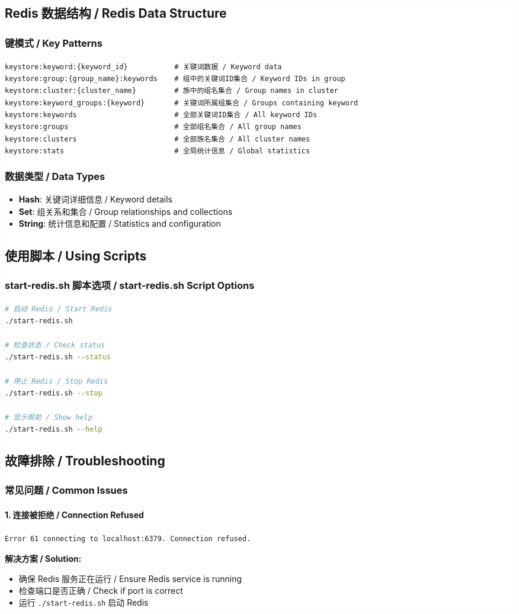 ## Redis 数据结构 / Redis Data Structure

### 键模式 / Key Patterns

```
keystore:keyword:{keyword_id}           # 关键词数据 / Keyword data
keystore:group:{group_name}:keywords    # 组中的关键词ID集合 / Keyword IDs in group
keystore:cluster:{cluster_name}         # 族中的组名集合 / Group names in cluster
keystore:keyword_groups:{keyword}       # 关键词所属组集合 / Groups containing keyword
keystore:keywords                       # 全部关键词ID集合 / All keyword IDs
keystore:groups                         # 全部组名集合 / All group names
keystore:clusters                       # 全部族名集合 / All cluster names
keystore:stats                          # 全局统计信息 / Global statistics
```

### 数据类型 / Data Types

- **Hash**: 关键词详细信息 / Keyword details
- **Set**: 组关系和集合 / Group relationships and collections
- **String**: 统计信息和配置 / Statistics and configuration

## 使用脚本 / Using Scripts

### start-redis.sh 脚本选项 / start-redis.sh Script Options

```bash
# 启动 Redis / Start Redis
./start-redis.sh

# 检查状态 / Check status
./start-redis.sh --status

# 停止 Redis / Stop Redis
./start-redis.sh --stop

# 显示帮助 / Show help
./start-redis.sh --help
```

## 故障排除 / Troubleshooting

### 常见问题 / Common Issues

#### 1. 连接被拒绝 / Connection Refused
```
Error 61 connecting to localhost:6379. Connection refused.
```

**解决方案 / Solution:**
- 确保 Redis 服务正在运行 / Ensure Redis service is running
- 检查端口是否正确 / Check if port is correct
- 运行 `./start-redis.sh` 启动 Redis
